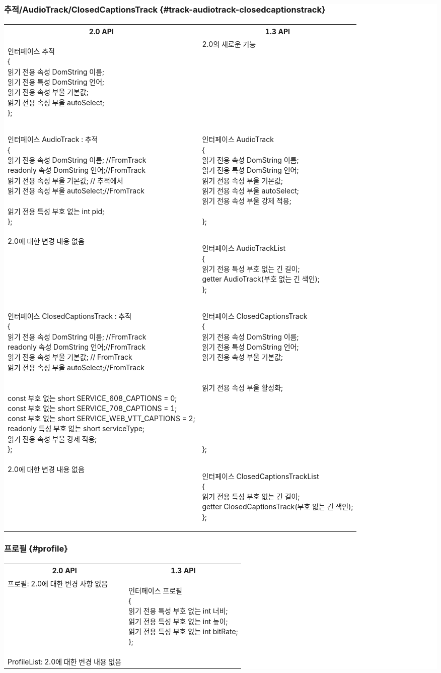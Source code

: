   </tr> 
 </tbody> 
</table>

### 추적/AudioTrack/ClosedCaptionsTrack {#track-audiotrack-closedcaptionstrack}

<table> 
 <tbody> 
  <tr> 
   <th>2.0 API</th> 
   <th>1.3 API</th> 
  </tr> 
  <tr> 
   <td><p>인터페이스 추적<br /> {<br /> 읽기 전용 속성 DomString 이름;<br /> 읽기 전용 특성 DomString 언어;<br /> 읽기 전용 속성 부울 기본값;<br /> 읽기 전용 속성 부울 autoSelect;<br /> }; </p> </td> 
   <td>2.0의 새로운 기능</td> 
  </tr> 
  <tr> 
   <td><p>인터페이스 AudioTrack : 추적<br /> {<br /> 읽기 전용 속성 DomString 이름; //FromTrack<br /> readonly 속성 DomString 언어;//FromTrack<br /> 읽기 전용 속성 부울 기본값; // 추적에서<br /> 읽기 전용 속성 부울 autoSelect;//FromTrack<br /> <br /> 읽기 전용 특성 부호 없는 int pid;<br /> };</p> </td> 
   <td><p>인터페이스 AudioTrack<br /> {<br /> 읽기 전용 속성 DomString 이름;<br /> 읽기 전용 특성 DomString 언어; <br /> 읽기 전용 속성 부울 기본값;<br /> 읽기 전용 속성 부울 autoSelect;<br /> 읽기 전용 속성 부울 강제 적용;<br /> <br /> };</p> </td> 
  </tr> 
  <tr> 
   <td>2.0에 대한 변경 내용 없음</td> 
   <td><p>인터페이스 AudioTrackList<br /> {<br /> 읽기 전용 특성 부호 없는 긴 길이;<br /> getter AudioTrack(부호 없는 긴 색인);<br /> };</p> </td> 
  </tr> 
  <tr> 
   <td><p>인터페이스 ClosedCaptionsTrack : 추적<br /> {<br /> 읽기 전용 속성 DomString 이름; //FromTrack<br /> readonly 속성 DomString 언어;//FromTrack<br /> 읽기 전용 속성 부울 기본값; // FromTrack<br /> 읽기 전용 속성 부울 autoSelect;//FromTrack<br /> <br /> <br /> const 부호 없는 short SERVICE_608_CAPTIONS = 0;<br /> const 부호 없는 short SERVICE_708_CAPTIONS = 1;<br /> const 부호 없는 short SERVICE_WEB_VTT_CAPTIONS = 2;<br /> readonly 특성 부호 없는 short serviceType;<br /> 읽기 전용 속성 부울 강제 적용;<br /> };</p> </td> 
   <td><p>인터페이스 ClosedCaptionsTrack<br /> {<br /> 읽기 전용 속성 DomString 이름;<br /> 읽기 전용 특성 DomString 언어;<br /> 읽기 전용 속성 부울 기본값;<br /> <br /> <br /> 읽기 전용 속성 부울 활성화;<br /> <br /> <br /> <br /> <br /> <br /> };</p> </td> 
  </tr> 
  <tr> 
   <td>2.0에 대한 변경 내용 없음</td> 
   <td><p>인터페이스 ClosedCaptionsTrackList<br /> {<br /> 읽기 전용 특성 부호 없는 긴 길이;<br /> getter ClosedCaptionsTrack(부호 없는 긴 색인);<br /> };</p> </td> 
  </tr> 
 </tbody> 
</table>

### 프로필 {#profile}

<table> 
 <tbody> 
  <tr> 
   <th>2.0 API</th> 
   <th>1.3 API</th> 
  </tr> 
  <tr> 
   <td>프로필: 2.0에 대한 변경 사항 없음</td> 
   <td><p>인터페이스 프로필<br /> {<br /> 읽기 전용 특성 부호 없는 int 너비;<br /> 읽기 전용 특성 부호 없는 int 높이;<br /> 읽기 전용 특성 부호 없는 int bitRate;<br /> }; </p> </td> 
  </tr> 
  <tr> 
   <td>ProfileList: 2.0에 대한 변경 내용 없음</td> 